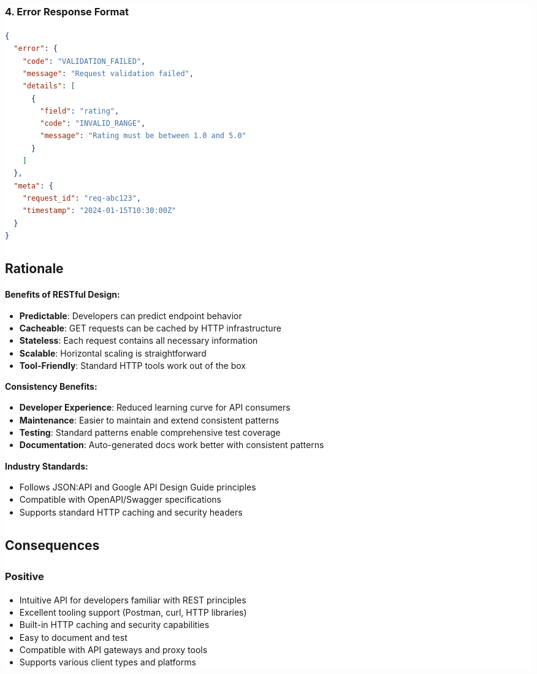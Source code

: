 
### 4. Error Response Format
```json
{
  "error": {
    "code": "VALIDATION_FAILED",
    "message": "Request validation failed",
    "details": [
      {
        "field": "rating",
        "code": "INVALID_RANGE", 
        "message": "Rating must be between 1.0 and 5.0"
      }
    ]
  },
  "meta": {
    "request_id": "req-abc123",
    "timestamp": "2024-01-15T10:30:00Z"
  }
}
```

## Rationale

**Benefits of RESTful Design:**
- **Predictable**: Developers can predict endpoint behavior
- **Cacheable**: GET requests can be cached by HTTP infrastructure
- **Stateless**: Each request contains all necessary information
- **Scalable**: Horizontal scaling is straightforward
- **Tool-Friendly**: Standard HTTP tools work out of the box

**Consistency Benefits:**
- **Developer Experience**: Reduced learning curve for API consumers
- **Maintenance**: Easier to maintain and extend consistent patterns
- **Testing**: Standard patterns enable comprehensive test coverage
- **Documentation**: Auto-generated docs work better with consistent patterns

**Industry Standards:**
- Follows JSON:API and Google API Design Guide principles
- Compatible with OpenAPI/Swagger specifications
- Supports standard HTTP caching and security headers

## Consequences

### Positive
- Intuitive API for developers familiar with REST principles
- Excellent tooling support (Postman, curl, HTTP libraries)
- Built-in HTTP caching and security capabilities
- Easy to document and test
- Compatible with API gateways and proxy tools
- Supports various client types and platforms
